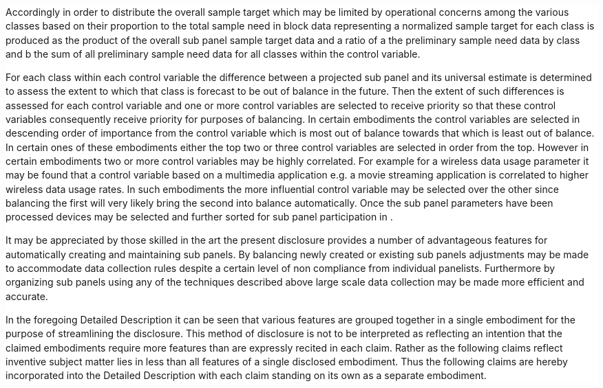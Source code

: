 Accordingly in order to distribute the overall sample target which may be limited by operational concerns among the various classes based on their proportion to the total sample need in block data representing a normalized sample target for each class is produced as the product of the overall sub panel sample target data and a ratio of a the preliminary sample need data by class and b the sum of all preliminary sample need data for all classes within the control variable.

For each class within each control variable the difference between a projected sub panel and its universal estimate is determined to assess the extent to which that class is forecast to be out of balance in the future. Then the extent of such differences is assessed for each control variable and one or more control variables are selected to receive priority so that these control variables consequently receive priority for purposes of balancing. In certain embodiments the control variables are selected in descending order of importance from the control variable which is most out of balance towards that which is least out of balance. In certain ones of these embodiments either the top two or three control variables are selected in order from the top. However in certain embodiments two or more control variables may be highly correlated. For example for a wireless data usage parameter it may be found that a control variable based on a multimedia application e.g. a movie streaming application is correlated to higher wireless data usage rates. In such embodiments the more influential control variable may be selected over the other since balancing the first will very likely bring the second into balance automatically. Once the sub panel parameters have been processed devices may be selected and further sorted for sub panel participation in .

It may be appreciated by those skilled in the art the present disclosure provides a number of advantageous features for automatically creating and maintaining sub panels. By balancing newly created or existing sub panels adjustments may be made to accommodate data collection rules despite a certain level of non compliance from individual panelists. Furthermore by organizing sub panels using any of the techniques described above large scale data collection may be made more efficient and accurate.

In the foregoing Detailed Description it can be seen that various features are grouped together in a single embodiment for the purpose of streamlining the disclosure. This method of disclosure is not to be interpreted as reflecting an intention that the claimed embodiments require more features than are expressly recited in each claim. Rather as the following claims reflect inventive subject matter lies in less than all features of a single disclosed embodiment. Thus the following claims are hereby incorporated into the Detailed Description with each claim standing on its own as a separate embodiment.

